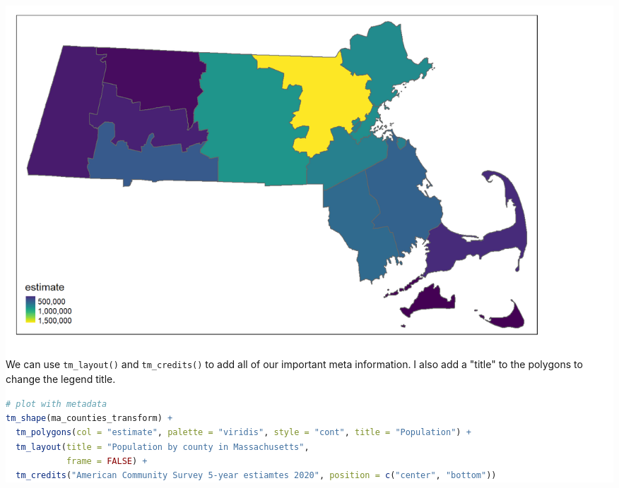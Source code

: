 <img src="36_geospatial_files/figure-gfm/unnamed-chunk-9-1.png" width="768" />

We can use `tm_layout()` and `tm_credits()` to add all of our important meta information. I also add a "title" to the polygons to change the legend title.

``` r
# plot with metadata
tm_shape(ma_counties_transform) +
  tm_polygons(col = "estimate", palette = "viridis", style = "cont", title = "Population") +
  tm_layout(title = "Population by county in Massachusetts",
            frame = FALSE) +
  tm_credits("American Community Survey 5-year estiamtes 2020", position = c("center", "bottom"))
```
